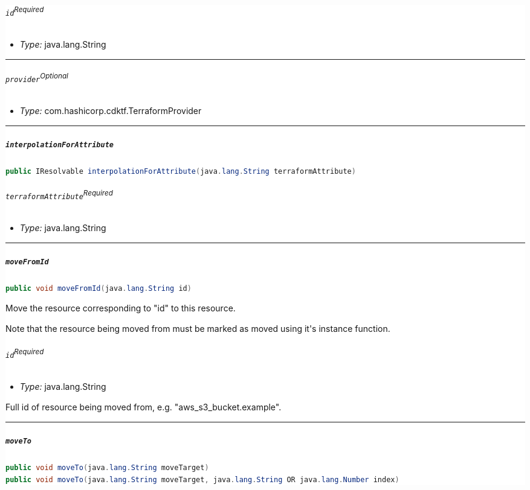 ###### `id`<sup>Required</sup> <a name="id" id="@cdktf/provider-kubernetes.nodeTaint.NodeTaint.importFrom.parameter.id"></a>

- *Type:* java.lang.String

---

###### `provider`<sup>Optional</sup> <a name="provider" id="@cdktf/provider-kubernetes.nodeTaint.NodeTaint.importFrom.parameter.provider"></a>

- *Type:* com.hashicorp.cdktf.TerraformProvider

---

##### `interpolationForAttribute` <a name="interpolationForAttribute" id="@cdktf/provider-kubernetes.nodeTaint.NodeTaint.interpolationForAttribute"></a>

```java
public IResolvable interpolationForAttribute(java.lang.String terraformAttribute)
```

###### `terraformAttribute`<sup>Required</sup> <a name="terraformAttribute" id="@cdktf/provider-kubernetes.nodeTaint.NodeTaint.interpolationForAttribute.parameter.terraformAttribute"></a>

- *Type:* java.lang.String

---

##### `moveFromId` <a name="moveFromId" id="@cdktf/provider-kubernetes.nodeTaint.NodeTaint.moveFromId"></a>

```java
public void moveFromId(java.lang.String id)
```

Move the resource corresponding to "id" to this resource.

Note that the resource being moved from must be marked as moved using it's instance function.

###### `id`<sup>Required</sup> <a name="id" id="@cdktf/provider-kubernetes.nodeTaint.NodeTaint.moveFromId.parameter.id"></a>

- *Type:* java.lang.String

Full id of resource being moved from, e.g. "aws_s3_bucket.example".

---

##### `moveTo` <a name="moveTo" id="@cdktf/provider-kubernetes.nodeTaint.NodeTaint.moveTo"></a>

```java
public void moveTo(java.lang.String moveTarget)
public void moveTo(java.lang.String moveTarget, java.lang.String OR java.lang.Number index)
```
